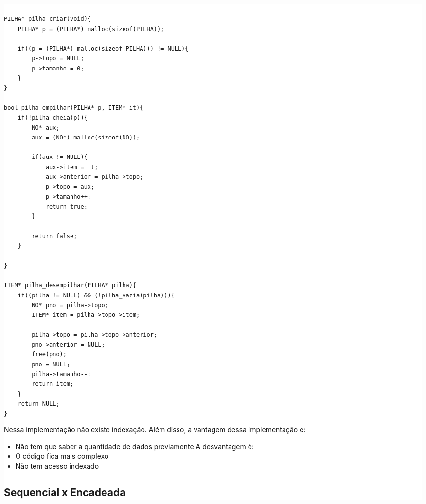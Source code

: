 ```

PILHA* pilha_criar(void){
	PILHA* p = (PILHA*) malloc(sizeof(PILHA));

	if((p = (PILHA*) malloc(sizeof(PILHA))) != NULL){
		p->topo = NULL;
		p->tamanho = 0;
	}
}

bool pilha_empilhar(PILHA* p, ITEM* it){
	if(!pilha_cheia(p)){
		NO* aux;
		aux = (NO*) malloc(sizeof(NO));

		if(aux != NULL){
			aux->item = it;
			aux->anterior = pilha->topo;
			p->topo = aux;
			p->tamanho++;
			return true;
		}

		return false;
	}
	
}

ITEM* pilha_desempilhar(PILHA* pilha){
	if((pilha != NULL) && (!pilha_vazia(pilha))){
		NO* pno = pilha->topo;
		ITEM* item = pilha->topo->item;

		pilha->topo = pilha->topo->anterior;
		pno->anterior = NULL;
		free(pno);
		pno = NULL;
		pilha->tamanho--;
		return item;
	}
	return NULL;
}
```
Nessa implementação não existe indexação.
Além disso, a vantagem dessa implementação é:
- Não tem que saber a quantidade de dados previamente
A desvantagem é:
- O código fica mais complexo
- Não tem acesso indexado
## Sequencial x Encadeada